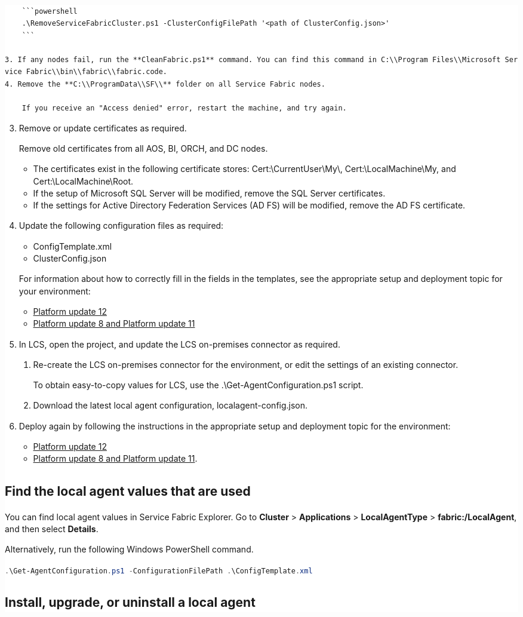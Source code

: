         ```powershell
        .\RemoveServiceFabricCluster.ps1 -ClusterConfigFilePath '<path of ClusterConfig.json>'
        ```

    3. If any nodes fail, run the **CleanFabric.ps1** command. You can find this command in C:\\Program Files\\Microsoft Service Fabric\\bin\\fabric\\fabric.code.
    4. Remove the **C:\\ProgramData\\SF\\** folder on all Service Fabric nodes.

        If you receive an "Access denied" error, restart the machine, and try again.

3. Remove or update certificates as required.

    Remove old certificates from all AOS, BI, ORCH, and DC nodes.

    - The certificates exist in the following certificate stores: Cert:\\CurrentUser\\My\\, Cert:\\LocalMachine\\My, and Cert:\\LocalMachine\\Root.
    - If the setup of Microsoft SQL Server will be modified, remove the SQL Server certificates.
    - If the settings for Active Directory Federation Services (AD FS) will be modified, remove the AD FS certificate.

4. Update the following configuration files as required:

    - ConfigTemplate.xml
    - ClusterConfig.json

    For information about how to correctly fill in the fields in the templates, see the appropriate setup and deployment topic for your environment:

    - [Platform update 12](setup-deploy-on-premises-pu12.md)
    - [Platform update 8 and Platform update 11](setup-deploy-on-premises-pu8-pu11.md)

5. In LCS, open the project, and update the LCS on-premises connector as required.

    1. Re-create the LCS on-premises connector for the environment, or edit the settings of an existing connector.

        To obtain easy-to-copy values for LCS, use the .\\Get-AgentConfiguration.ps1 script.

    2. Download the latest local agent configuration, localagent-config.json.

6. Deploy again by following the instructions in the appropriate setup and deployment topic for the environment:

    - [Platform update 12](setup-deploy-on-premises-pu12.md)
    - [Platform update 8 and Platform update 11](setup-deploy-on-premises-pu8-pu11.md).

## Find the local agent values that are used

You can find local agent values in Service Fabric Explorer. Go to **Cluster** \> **Applications** \> **LocalAgentType** \> **fabric:/LocalAgent**, and then select **Details**.

Alternatively, run the following Windows PowerShell command.

```powershell
.\Get-AgentConfiguration.ps1 -ConfigurationFilePath .\ConfigTemplate.xml
```

## Install, upgrade, or uninstall a local agent
